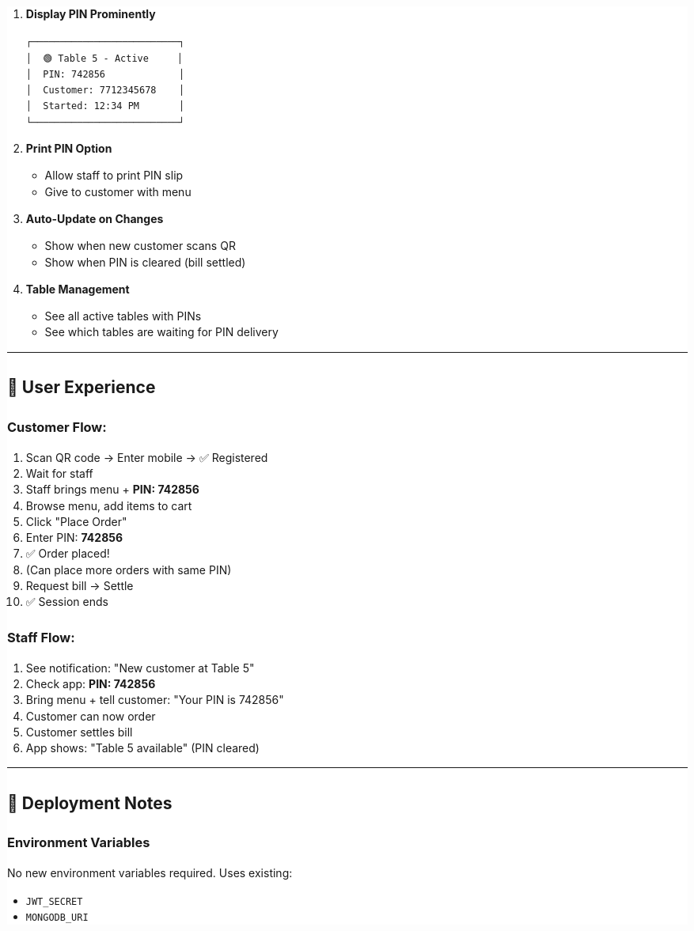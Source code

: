 1. **Display PIN Prominently**
   ```
   ┌──────────────────────────┐
   │  🟢 Table 5 - Active     │
   │  PIN: 742856             │
   │  Customer: 7712345678    │
   │  Started: 12:34 PM       │
   └──────────────────────────┘
   ```

2. **Print PIN Option**
   - Allow staff to print PIN slip
   - Give to customer with menu

3. **Auto-Update on Changes**
   - Show when new customer scans QR
   - Show when PIN is cleared (bill settled)

4. **Table Management**
   - See all active tables with PINs
   - See which tables are waiting for PIN delivery

---

## 🎯 User Experience

### **Customer Flow:**
1. Scan QR code → Enter mobile → ✅ Registered
2. Wait for staff
3. Staff brings menu + **PIN: 742856**
4. Browse menu, add items to cart
5. Click "Place Order"
6. Enter PIN: **742856**
7. ✅ Order placed!
8. (Can place more orders with same PIN)
9. Request bill → Settle
10. ✅ Session ends

### **Staff Flow:**
1. See notification: "New customer at Table 5"
2. Check app: **PIN: 742856**
3. Bring menu + tell customer: "Your PIN is 742856"
4. Customer can now order
5. Customer settles bill
6. App shows: "Table 5 available" (PIN cleared)

---

## 🚀 Deployment Notes

### **Environment Variables**
No new environment variables required. Uses existing:
- `JWT_SECRET`
- `MONGODB_URI`
